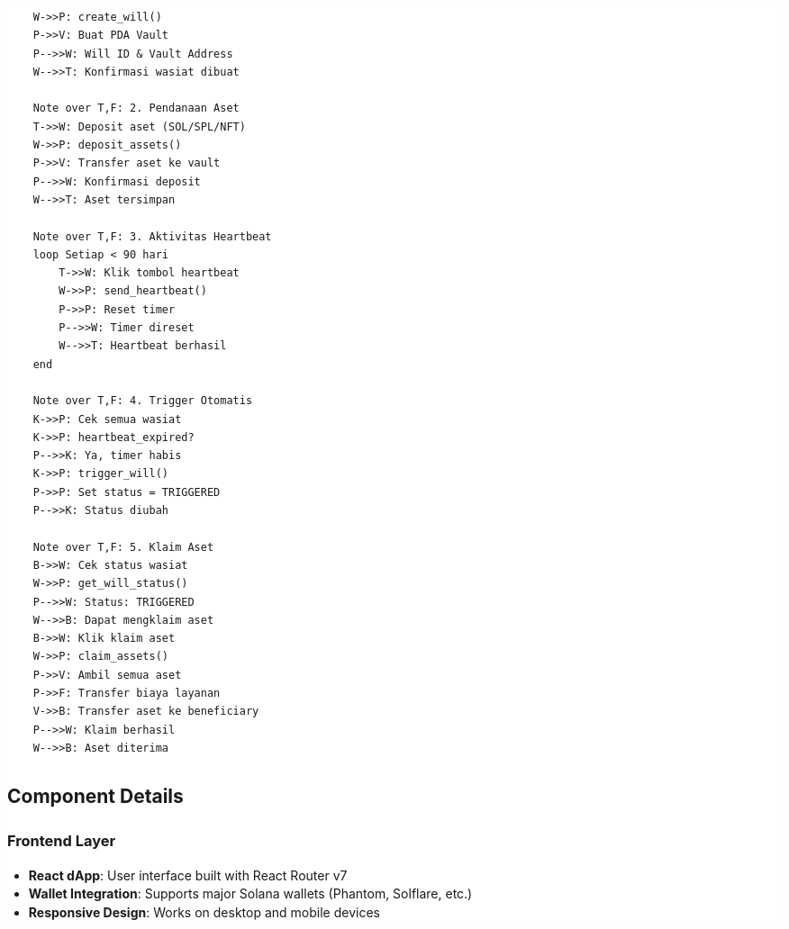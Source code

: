 ```mermaid
    W->>P: create_will()
    P->>V: Buat PDA Vault
    P-->>W: Will ID & Vault Address
    W-->>T: Konfirmasi wasiat dibuat

    Note over T,F: 2. Pendanaan Aset
    T->>W: Deposit aset (SOL/SPL/NFT)
    W->>P: deposit_assets()
    P->>V: Transfer aset ke vault
    P-->>W: Konfirmasi deposit
    W-->>T: Aset tersimpan

    Note over T,F: 3. Aktivitas Heartbeat
    loop Setiap < 90 hari
        T->>W: Klik tombol heartbeat
        W->>P: send_heartbeat()
        P->>P: Reset timer
        P-->>W: Timer direset
        W-->>T: Heartbeat berhasil
    end

    Note over T,F: 4. Trigger Otomatis
    K->>P: Cek semua wasiat
    K->>P: heartbeat_expired?
    P-->>K: Ya, timer habis
    K->>P: trigger_will()
    P->>P: Set status = TRIGGERED
    P-->>K: Status diubah

    Note over T,F: 5. Klaim Aset
    B->>W: Cek status wasiat
    W->>P: get_will_status()
    P-->>W: Status: TRIGGERED
    W-->>B: Dapat mengklaim aset
    B->>W: Klik klaim aset
    W->>P: claim_assets()
    P->>V: Ambil semua aset
    P->>F: Transfer biaya layanan
    V->>B: Transfer aset ke beneficiary
    P-->>W: Klaim berhasil
    W-->>B: Aset diterima
```

## Component Details

### Frontend Layer

- **React dApp**: User interface built with React Router v7
- **Wallet Integration**: Supports major Solana wallets (Phantom, Solflare, etc.)
- **Responsive Design**: Works on desktop and mobile devices
